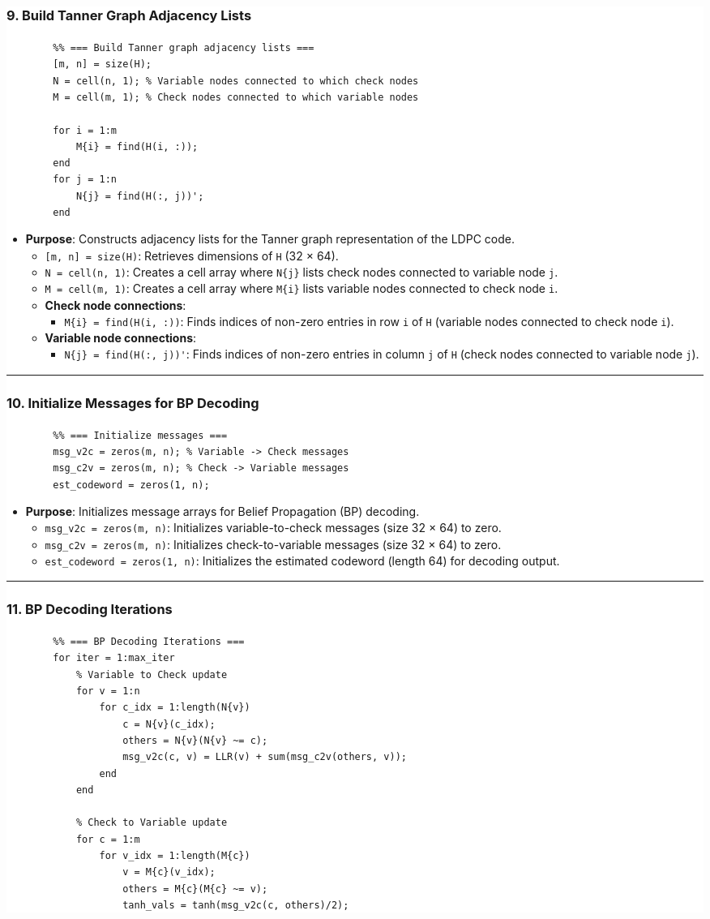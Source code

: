 
### 9. Build Tanner Graph Adjacency Lists
```
        %% === Build Tanner graph adjacency lists ===
        [m, n] = size(H);
        N = cell(n, 1); % Variable nodes connected to which check nodes
        M = cell(m, 1); % Check nodes connected to which variable nodes
        
        for i = 1:m
            M{i} = find(H(i, :));
        end
        for j = 1:n
            N{j} = find(H(:, j))';
        end
```

- **Purpose**: Constructs adjacency lists for the Tanner graph representation of the LDPC code.
  - `[m, n] = size(H)`: Retrieves dimensions of `H` (32 × 64).
  - `N = cell(n, 1)`: Creates a cell array where `N{j}` lists check nodes connected to variable node `j`.
  - `M = cell(m, 1)`: Creates a cell array where `M{i}` lists variable nodes connected to check node `i`.
  - **Check node connections**:
    - `M{i} = find(H(i, :))`: Finds indices of non-zero entries in row `i` of `H` (variable nodes connected to check node `i`).
  - **Variable node connections**:
    - `N{j} = find(H(:, j))'`: Finds indices of non-zero entries in column `j` of `H` (check nodes connected to variable node `j`).

---

### 10. Initialize Messages for BP Decoding
```
        %% === Initialize messages ===
        msg_v2c = zeros(m, n); % Variable -> Check messages
        msg_c2v = zeros(m, n); % Check -> Variable messages
        est_codeword = zeros(1, n);
```

- **Purpose**: Initializes message arrays for Belief Propagation (BP) decoding.
  - `msg_v2c = zeros(m, n)`: Initializes variable-to-check messages (size 32 × 64) to zero.
  - `msg_c2v = zeros(m, n)`: Initializes check-to-variable messages (size 32 × 64) to zero.
  - `est_codeword = zeros(1, n)`: Initializes the estimated codeword (length 64) for decoding output.

---

### 11. BP Decoding Iterations
```
        %% === BP Decoding Iterations ===
        for iter = 1:max_iter
            % Variable to Check update
            for v = 1:n
                for c_idx = 1:length(N{v})
                    c = N{v}(c_idx);
                    others = N{v}(N{v} ~= c);
                    msg_v2c(c, v) = LLR(v) + sum(msg_c2v(others, v));
                end
            end
            
            % Check to Variable update
            for c = 1:m
                for v_idx = 1:length(M{c})
                    v = M{c}(v_idx);
                    others = M{c}(M{c} ~= v);
                    tanh_vals = tanh(msg_v2c(c, others)/2);
```